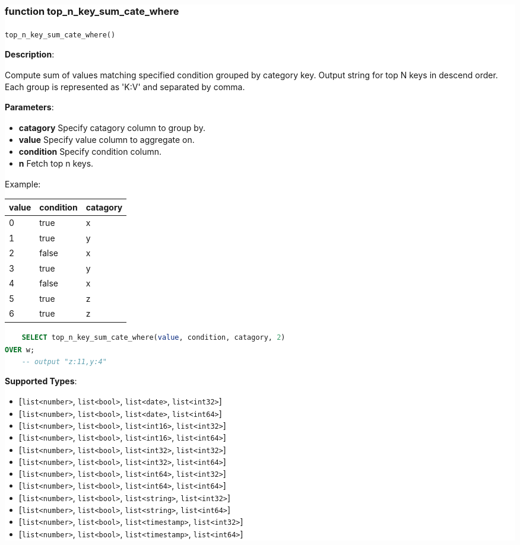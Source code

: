 ### function top_n_key_sum_cate_where

```sql
top_n_key_sum_cate_where()
```

**Description**:

Compute sum of values matching specified condition grouped by category key. Output string for top N keys in descend order. Each group is represented as 'K:V' and separated by comma. 

**Parameters**: 

  * **catagory** Specify catagory column to group by. 
  * **value** Specify value column to aggregate on. 
  * **condition** Specify condition column. 
  * **n** Fetch top n keys.



Example:


| value   | condition   | catagory    |
|  -------- | -------- | -------- |
| 0   | true   | x    |
| 1   | true   | y    |
| 2   | false   | x    |
| 3   | true   | y    |
| 4   | false   | x    |
| 5   | true   | z    |
| 6   | true   | z    |




```sql
    SELECT top_n_key_sum_cate_where(value, condition, catagory, 2)
OVER w;
    -- output "z:11,y:4"
```

**Supported Types**:

* [`list<number>`, `list<bool>`, `list<date>`, `list<int32>`]
* [`list<number>`, `list<bool>`, `list<date>`, `list<int64>`]
* [`list<number>`, `list<bool>`, `list<int16>`, `list<int32>`]
* [`list<number>`, `list<bool>`, `list<int16>`, `list<int64>`]
* [`list<number>`, `list<bool>`, `list<int32>`, `list<int32>`]
* [`list<number>`, `list<bool>`, `list<int32>`, `list<int64>`]
* [`list<number>`, `list<bool>`, `list<int64>`, `list<int32>`]
* [`list<number>`, `list<bool>`, `list<int64>`, `list<int64>`]
* [`list<number>`, `list<bool>`, `list<string>`, `list<int32>`]
* [`list<number>`, `list<bool>`, `list<string>`, `list<int64>`]
* [`list<number>`, `list<bool>`, `list<timestamp>`, `list<int32>`]
* [`list<number>`, `list<bool>`, `list<timestamp>`, `list<int64>`] 
